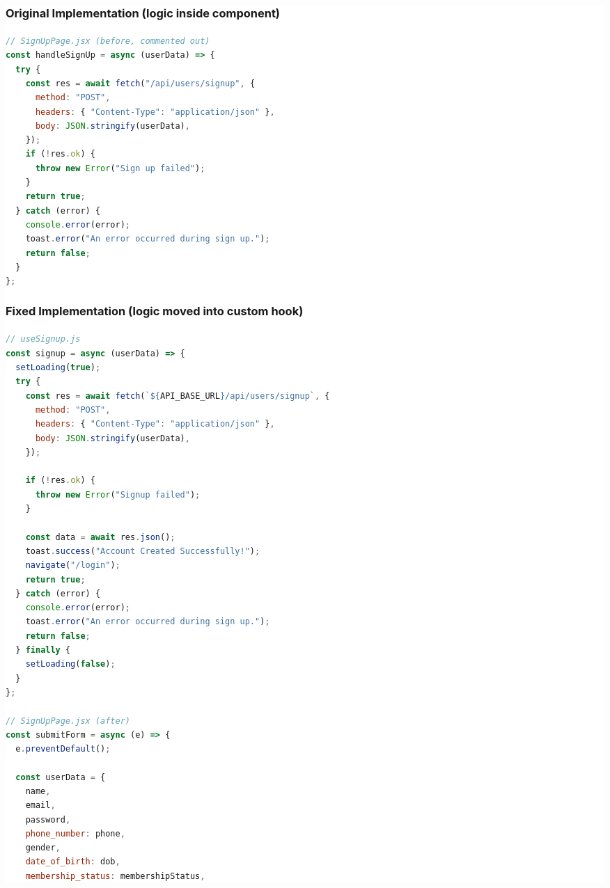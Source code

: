 ### Original Implementation (logic inside component)
```jsx
// SignUpPage.jsx (before, commented out)
const handleSignUp = async (userData) => {
  try {
    const res = await fetch("/api/users/signup", {
      method: "POST",
      headers: { "Content-Type": "application/json" },
      body: JSON.stringify(userData),
    });
    if (!res.ok) {
      throw new Error("Sign up failed");
    }
    return true;
  } catch (error) {
    console.error(error);
    toast.error("An error occurred during sign up.");
    return false;
  }
};
```

### Fixed Implementation (logic moved into custom hook)
```jsx
// useSignup.js
const signup = async (userData) => {
  setLoading(true);
  try {
    const res = await fetch(`${API_BASE_URL}/api/users/signup`, {
      method: "POST",
      headers: { "Content-Type": "application/json" },
      body: JSON.stringify(userData),
    });

    if (!res.ok) {
      throw new Error("Signup failed");
    }

    const data = await res.json();
    toast.success("Account Created Successfully!");
    navigate("/login");
    return true;
  } catch (error) {
    console.error(error);
    toast.error("An error occurred during sign up.");
    return false;
  } finally {
    setLoading(false);
  }
};

// SignUpPage.jsx (after)
const submitForm = async (e) => {
  e.preventDefault();

  const userData = {
    name,
    email,
    password,
    phone_number: phone,
    gender,
    date_of_birth: dob,
    membership_status: membershipStatus,
```